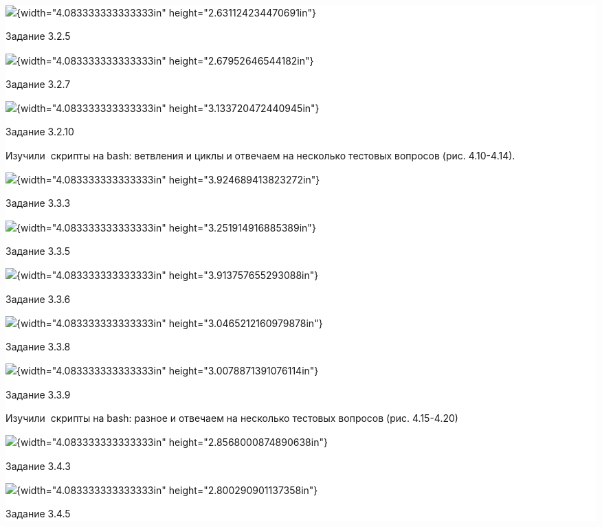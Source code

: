 ![](media/7.jpeg){width="4.083333333333333in"
height="2.631124234470691in"}

Задание 3.2.5

![](media/8.jpeg){width="4.083333333333333in"
height="2.67952646544182in"}

Задание 3.2.7

![](media/9.jpeg){width="4.083333333333333in"
height="3.133720472440945in"}

Задание 3.2.10

Изучили  скрипты на bash: ветвления и циклы и отвечаем на несколько
тестовых вопросов (рис. 4.10-4.14).

![](media/10.jpeg){width="4.083333333333333in"
height="3.924689413823272in"}

Задание 3.3.3

![](media/11.jpeg){width="4.083333333333333in"
height="3.251914916885389in"}

Задание 3.3.5

![](media/12.jpeg){width="4.083333333333333in"
height="3.913757655293088in"}

Задание 3.3.6

![](media/13.jpeg){width="4.083333333333333in"
height="3.0465212160979878in"}

Задание 3.3.8

![](media/14.jpeg){width="4.083333333333333in"
height="3.0078871391076114in"}

Задание 3.3.9

Изучили  скрипты на bash: разное и отвечаем на несколько тестовых
вопросов (рис. 4.15-4.20)

![](media/15.jpeg){width="4.083333333333333in"
height="2.8568000874890638in"}

Задание 3.4.3

![](media/16.jpeg){width="4.083333333333333in"
height="2.800290901137358in"}

Задание 3.4.5
